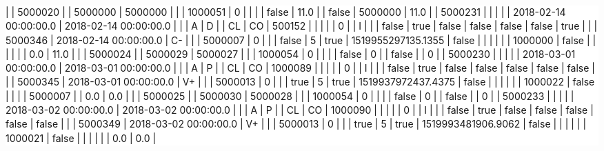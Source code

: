 |                                |     5000020     |           |       5000000        |         5000000         |          |            |      1000051      |        0         |         |       |                   |     false     |    11.0    |                                 |             false             |      5000000      |     11.0     |                | 5000231 |         |                   |                          |                 | 2018-02-14 00:00:00.0 | 2018-02-14 00:00:00.0 |                   |                     |        A         |       D        |                                                                      |        CL         |         CO          |       500152        |                                |                                      |                           |                 |       0        |                   |            I            |            |        |          false           |   true   |            false             |   false    |    false    |  false   |        true         |                  |                      |       5000346       | 2018-02-14 00:00:00.0 |          C-          |         |                | 5000007 |         0         |                |                      |  false  |     5      |    true    | 1519955297135.1355 |      false      |                      |                   |                      |                          |                |         1000000         |     false     |                 |                                  |                      |                 |                   |  0.0   |   11.0   |
|                                |     5000024     |           |       5000029        |         5000027         |          |            |      1000054      |        0         |         |       |                   |     false     |     0      |                                 |             false             |                   |      0       |                | 5000230 |         |                   |                          |                 | 2018-03-01 00:00:00.0 | 2018-03-01 00:00:00.0 |                   |                     |        A         |       P        |                                                                      |        CL         |         CO          |       1000089       |                                |                                      |                           |                 |       0        |                   |            I            |            |        |          false           |   true   |            false             |   false    |    false    |  false   |        false        |                  |                      |       5000345       | 2018-03-01 00:00:00.0 |          V+          |         |                | 5000013 |         0         |                |                      |  true   |     5      |    true    | 1519937972437.4375 |      false      |                      |                   |                      |                          |                |         1000022         |     false     |                 |                                  |                      |     5000007     |                   |  0.0   |   0.0    |
|                                |     5000025     |           |       5000030        |         5000028         |          |            |      1000054      |        0         |         |       |                   |     false     |     0      |                                 |             false             |                   |      0       |                | 5000233 |         |                   |                          |                 | 2018-03-02 00:00:00.0 | 2018-03-02 00:00:00.0 |                   |                     |        A         |       P        |                                                                      |        CL         |         CO          |       1000090       |                                |                                      |                           |                 |       0        |                   |            I            |            |        |          false           |   true   |            false             |   false    |    false    |  false   |        false        |                  |                      |       5000349       | 2018-03-02 00:00:00.0 |          V+          |         |                | 5000013 |         0         |                |                      |  true   |     5      |    true    | 1519993481906.9062 |      false      |                      |                   |                      |                          |                |         1000021         |     false     |                 |                                  |                      |                 |                   |  0.0   |   0.0    |
